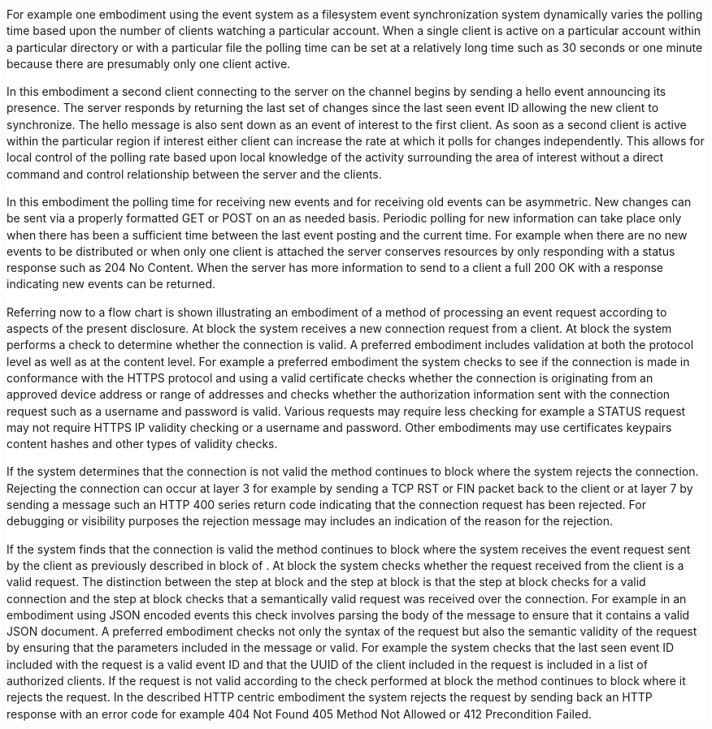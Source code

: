 For example one embodiment using the event system as a filesystem event synchronization system dynamically varies the polling time based upon the number of clients watching a particular account. When a single client is active on a particular account within a particular directory or with a particular file the polling time can be set at a relatively long time such as 30 seconds or one minute because there are presumably only one client active.

In this embodiment a second client connecting to the server on the channel begins by sending a hello event announcing its presence. The server responds by returning the last set of changes since the last seen event ID allowing the new client to synchronize. The hello message is also sent down as an event of interest to the first client. As soon as a second client is active within the particular region if interest either client can increase the rate at which it polls for changes independently. This allows for local control of the polling rate based upon local knowledge of the activity surrounding the area of interest without a direct command and control relationship between the server and the clients.

In this embodiment the polling time for receiving new events and for receiving old events can be asymmetric. New changes can be sent via a properly formatted GET or POST on an as needed basis. Periodic polling for new information can take place only when there has been a sufficient time between the last event posting and the current time. For example when there are no new events to be distributed or when only one client is attached the server conserves resources by only responding with a status response such as 204 No Content. When the server has more information to send to a client a full 200 OK with a response indicating new events can be returned.

Referring now to a flow chart is shown illustrating an embodiment of a method of processing an event request according to aspects of the present disclosure. At block the system receives a new connection request from a client. At block the system performs a check to determine whether the connection is valid. A preferred embodiment includes validation at both the protocol level as well as at the content level. For example a preferred embodiment the system checks to see if the connection is made in conformance with the HTTPS protocol and using a valid certificate checks whether the connection is originating from an approved device address or range of addresses and checks whether the authorization information sent with the connection request such as a username and password is valid. Various requests may require less checking for example a STATUS request may not require HTTPS IP validity checking or a username and password. Other embodiments may use certificates keypairs content hashes and other types of validity checks.

If the system determines that the connection is not valid the method continues to block where the system rejects the connection. Rejecting the connection can occur at layer 3 for example by sending a TCP RST or FIN packet back to the client or at layer 7 by sending a message such an HTTP 400 series return code indicating that the connection request has been rejected. For debugging or visibility purposes the rejection message may includes an indication of the reason for the rejection.

If the system finds that the connection is valid the method continues to block where the system receives the event request sent by the client as previously described in block of . At block the system checks whether the request received from the client is a valid request. The distinction between the step at block and the step at block is that the step at block checks for a valid connection and the step at block checks that a semantically valid request was received over the connection. For example in an embodiment using JSON encoded events this check involves parsing the body of the message to ensure that it contains a valid JSON document. A preferred embodiment checks not only the syntax of the request but also the semantic validity of the request by ensuring that the parameters included in the message or valid. For example the system checks that the last seen event ID included with the request is a valid event ID and that the UUID of the client included in the request is included in a list of authorized clients. If the request is not valid according to the check performed at block the method continues to block where it rejects the request. In the described HTTP centric embodiment the system rejects the request by sending back an HTTP response with an error code for example 404 Not Found 405 Method Not Allowed or 412 Precondition Failed. 
